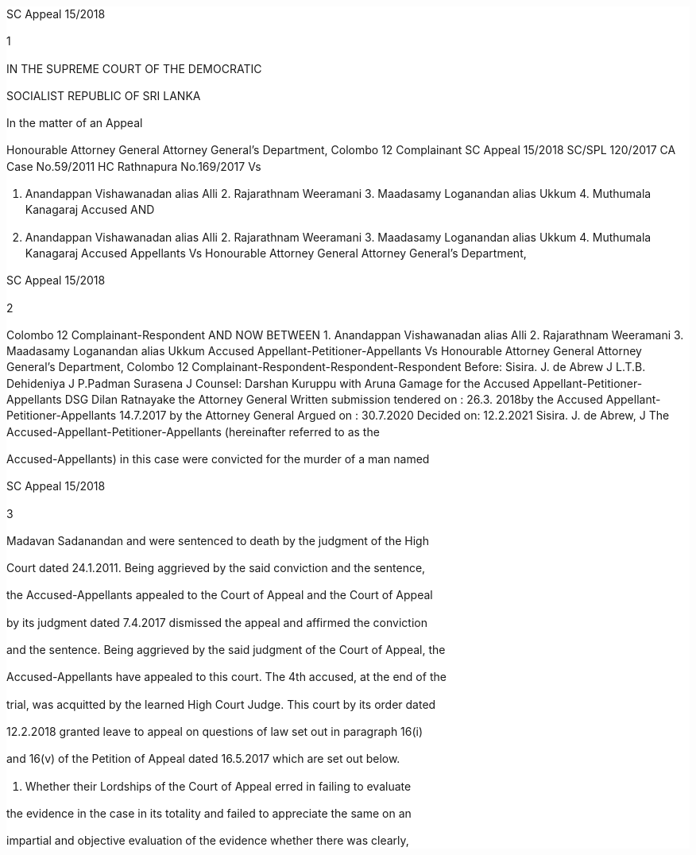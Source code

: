 SC Appeal 15/2018

1

IN THE SUPREME COURT OF THE DEMOCRATIC

SOCIALIST REPUBLIC OF SRI LANKA

In the matter of an Appeal

Honourable Attorney General Attorney General’s Department, Colombo 12 Complainant SC Appeal 15/2018 SC/SPL 120/2017 CA Case No.59/2011 HC Rathnapura No.169/2017 Vs

1. Anandappan Vishawanadan alias Alli 2. Rajarathnam Weeramani 3. Maadasamy Loganandan alias Ukkum 4. Muthumala Kanagaraj Accused AND

1. Anandappan Vishawanadan alias Alli 2. Rajarathnam Weeramani 3. Maadasamy Loganandan alias Ukkum 4. Muthumala Kanagaraj Accused Appellants Vs Honourable Attorney General Attorney General’s Department,

SC Appeal 15/2018

2

Colombo 12 Complainant-Respondent AND NOW BETWEEN 1. Anandappan Vishawanadan alias Alli 2. Rajarathnam Weeramani 3. Maadasamy Loganandan alias Ukkum Accused Appellant-Petitioner-Appellants Vs Honourable Attorney General Attorney General’s Department, Colombo 12 Complainant-Respondent-Respondent-Respondent Before: Sisira. J. de Abrew J L.T.B. Dehideniya J P.Padman Surasena J Counsel: Darshan Kuruppu with Aruna Gamage for the Accused Appellant-Petitioner-Appellants DSG Dilan Ratnayake the Attorney General Written submission tendered on : 26.3. 2018by the Accused Appellant-Petitioner-Appellants 14.7.2017 by the Attorney General Argued on : 30.7.2020 Decided on: 12.2.2021 Sisira. J. de Abrew, J The Accused-Appellant-Petitioner-Appellants (hereinafter referred to as the

Accused-Appellants) in this case were convicted for the murder of a man named

SC Appeal 15/2018

3

Madavan Sadanandan and were sentenced to death by the judgment of the High

Court dated 24.1.2011. Being aggrieved by the said conviction and the sentence,

the Accused-Appellants appealed to the Court of Appeal and the Court of Appeal

by its judgment dated 7.4.2017 dismissed the appeal and affirmed the conviction

and the sentence. Being aggrieved by the said judgment of the Court of Appeal, the

Accused-Appellants have appealed to this court. The 4th accused, at the end of the

trial, was acquitted by the learned High Court Judge. This court by its order dated

12.2.2018 granted leave to appeal on questions of law set out in paragraph 16(i)

and 16(v) of the Petition of Appeal dated 16.5.2017 which are set out below.

1. Whether their Lordships of the Court of Appeal erred in failing to evaluate

the evidence in the case in its totality and failed to appreciate the same on an

impartial and objective evaluation of the evidence whether there was clearly,
